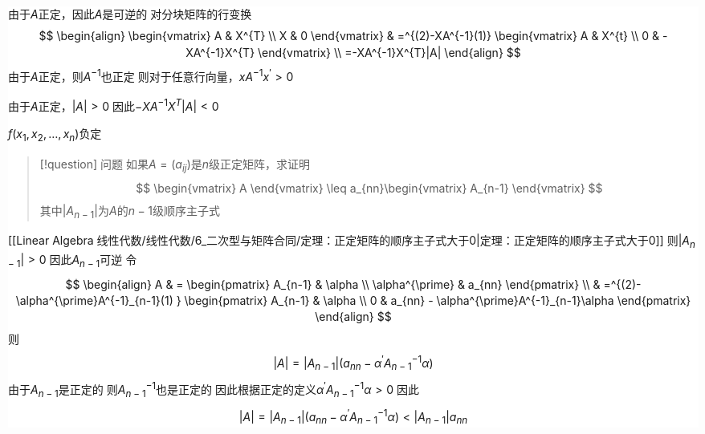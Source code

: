 
由于$A$正定，因此$A$是可逆的
对分块矩阵的行变换
$$
\begin{align}
\begin{vmatrix} 
 A & X^{T} \\
X & 0
\end{vmatrix}  & =^{(2)-XA^{-1}(1)} 
\begin{vmatrix}
A & X^{t} \\
0 & -XA^{-1}X^{T}
\end{vmatrix} \\
=-XA^{-1}X^{T}|A|
\end{align}
$$
由于$A$正定，则$A^{-1}$也正定
则对于任意行向量，$xA^{-1}x^{\prime}>0$

由于$A$正定，$|A|>0$
因此$-XA^{-1}X^{T}|A| < 0$

$f(x_{1},x_{2},\dots,x_{n})$负定



> [!question] 问题
> 如果$A = (a_{ij})$是$n$级正定矩阵，求证明
> $$
> \begin{vmatrix} 
> A
> \end{vmatrix} \leq a_{nn}\begin{vmatrix}
> A_{n-1}
> \end{vmatrix}
> $$
> 其中$|A_{n-1}|$为$A$的$n-1$级顺序主子式

[[Linear Algebra 线性代数/线性代数/6_二次型与矩阵合同/定理：正定矩阵的顺序主子式大于0\|定理：正定矩阵的顺序主子式大于0]]
则$|A_{n-1}| > 0$
因此$A_{n-1}$可逆
令
$$
\begin{align}
A  & = \begin{pmatrix}
A_{n-1} & \alpha \\
\alpha^{\prime}  & a_{nn} 
\end{pmatrix} \\
 & =^{(2)-\alpha^{\prime}A^{-1}_{n-1}(1) } 
\begin{pmatrix}
A_{n-1} & \alpha \\
0 & a_{nn} - \alpha^{\prime}A^{-1}_{n-1}\alpha 
\end{pmatrix}
\end{align}
$$
则
$$
|A| = |A_{n-1}|(a_{nn} - \alpha^{\prime}A_{n-1}^{-1}\alpha )
$$
由于$A_{n-1}$是正定的
则$A_{n-1}^{-1}$也是正定的
因此根据正定的定义$\alpha^{\prime}A_{n-1}^{-1}\alpha > 0$
因此
$$
|A| = |A_{n-1}|(a_{nn} - \alpha^{\prime}A_{n-1}^{-1}\alpha ) < |A_{n-1}|a_{nn}
$$
